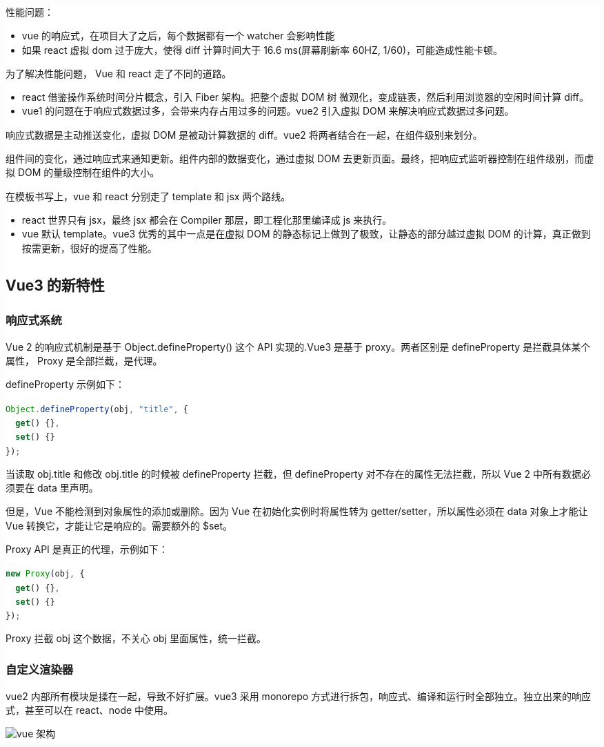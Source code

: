 性能问题：

- vue 的响应式，在项目大了之后，每个数据都有一个 watcher 会影响性能
- 如果 react 虚拟 dom 过于庞大，使得 diff 计算时间大于 16.6 ms(屏幕刷新率 60HZ, 1/60)，可能造成性能卡顿。

为了解决性能问题， Vue 和 react 走了不同的道路。

- react 借鉴操作系统时间分片概念，引入 Fiber 架构。把整个虚拟 DOM 树 微观化，变成链表，然后利用浏览器的空闲时间计算 diff。
- vue1 的问题在于响应式数据过多，会带来内存占用过多的问题。vue2 引入虚拟 DOM 来解决响应式数据过多问题。

响应式数据是主动推送变化，虚拟 DOM 是被动计算数据的 diff。vue2 将两者结合在一起，在组件级别来划分。

组件间的变化，通过响应式来通知更新。组件内部的数据变化，通过虚拟 DOM 去更新页面。最终，把响应式监听器控制在组件级别，而虚拟 DOM 的量级控制在组件的大小。

在模板书写上，vue 和 react 分别走了 template 和 jsx 两个路线。

- react 世界只有 jsx，最终 jsx 都会在 Compiler 那层，即工程化那里编译成 js 来执行。
- vue 默认 template。vue3 优秀的其中一点是在虚拟 DOM 的静态标记上做到了极致，让静态的部分越过虚拟 DOM 的计算，真正做到按需更新，很好的提高了性能。

## Vue3 的新特性

### 响应式系统

Vue 2 的响应式机制是基于 Object.defineProperty() 这个 API 实现的.Vue3 是基于 proxy。两者区别是 defineProperty 是拦截具体某个属性，
Proxy 是全部拦截，是代理。

defineProperty 示例如下：

```js
Object.defineProperty(obj, "title", {
  get() {},
  set() {}
});
```

当读取 obj.title 和修改 obj.title 的时候被 defineProperty 拦截，但 defineProperty 对不存在的属性无法拦截，所以 Vue 2 中所有数据必须要在
data 里声明。

但是，Vue 不能检测到对象属性的添加或删除。因为 Vue 在初始化实例时将属性转为 getter/setter，所以属性必须在 data 对象上才能让 Vue 转换它，才能让它是响应的。需要额外的
$set。

Proxy API 是真正的代理，示例如下：

```js
new Proxy(obj, {
  get() {},
  set() {}
});
```

Proxy 拦截 obj 这个数据，不关心 obj 里面属性，统一拦截。

### 自定义渲染器

vue2 内部所有模块是揉在一起，导致不好扩展。vue3 采用 monorepo 方式进行拆包，响应式、编译和运行时全部独立。独立出来的响应式，甚至可以在 react、node 中使用。

![vue 架构](/img/2022-01-24-1.png)
